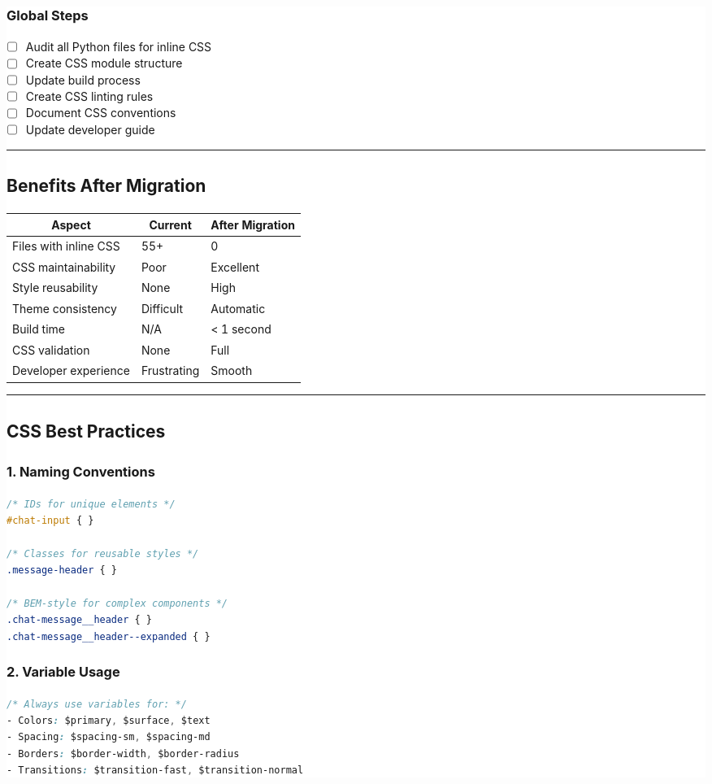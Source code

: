 ### Global Steps
- [ ] Audit all Python files for inline CSS
- [ ] Create CSS module structure
- [ ] Update build process
- [ ] Create CSS linting rules
- [ ] Document CSS conventions
- [ ] Update developer guide

---

## Benefits After Migration

| Aspect | Current | After Migration |
|--------|---------|-----------------|
| Files with inline CSS | 55+ | 0 |
| CSS maintainability | Poor | Excellent |
| Style reusability | None | High |
| Theme consistency | Difficult | Automatic |
| Build time | N/A | < 1 second |
| CSS validation | None | Full |
| Developer experience | Frustrating | Smooth |

---

## CSS Best Practices

### 1. Naming Conventions
```css
/* IDs for unique elements */
#chat-input { }

/* Classes for reusable styles */
.message-header { }

/* BEM-style for complex components */
.chat-message__header { }
.chat-message__header--expanded { }
```

### 2. Variable Usage
```css
/* Always use variables for: */
- Colors: $primary, $surface, $text
- Spacing: $spacing-sm, $spacing-md
- Borders: $border-width, $border-radius
- Transitions: $transition-fast, $transition-normal
```
